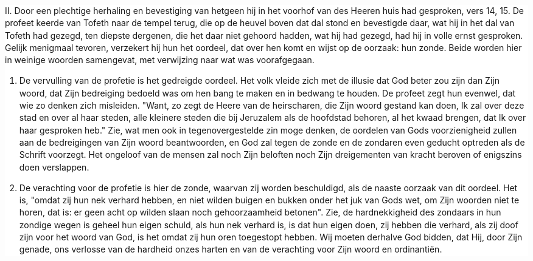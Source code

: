 II. Door een plechtige herhaling en bevestiging van hetgeen hij in het voorhof van des Heeren huis had gesproken, vers 14, 15. De profeet keerde van Tofeth naar de tempel terug, die op de heuvel boven dat dal stond en bevestigde daar, wat hij in het dal van Tofeth had gezegd, ten diepste dergenen, die het daar niet gehoord hadden, wat hij had gezegd, had hij in volle ernst gesproken. Gelijk menigmaal tevoren, verzekert hij hun het oordeel, dat over hen komt en wijst op de oorzaak: hun zonde. Beide worden hier in weinige woorden samengevat, met verwijzing naar wat was voorafgegaan.
1. De vervulling van de profetie is het gedreigde oordeel. Het volk vleide zich met de illusie dat God beter zou zijn dan Zijn woord, dat Zijn bedreiging bedoeld was om hen bang te maken en in bedwang te houden. De profeet zegt hun evenwel, dat wie zo denken zich misleiden. "Want, zo zegt de Heere van de heirscharen, die Zijn woord gestand kan doen, Ik zal over deze stad en over al haar steden, alle kleinere steden die bij Jeruzalem als de hoofdstad behoren, al het kwaad brengen, dat Ik over haar gesproken heb." Zie, wat men ook in tegenovergestelde zin moge denken, de oordelen van Gods voorzienigheid zullen aan de bedreigingen van Zijn woord beantwoorden, en God zal tegen de zonde en de zondaren even geducht optreden als de Schrift voorzegt. Het ongeloof van de mensen zal noch Zijn beloften noch Zijn dreigementen van kracht beroven of enigszins doen verslappen.

2. De verachting voor de profetie is hier de zonde, waarvan zij worden beschuldigd, als de naaste oorzaak van dit oordeel. Het is, "omdat zij hun nek verhard hebben, en niet wilden buigen en bukken onder het juk van Gods wet, om Zijn woorden niet te horen, dat is: er geen acht op wilden slaan noch gehoorzaamheid betonen". Zie, de hardnekkigheid des zondaars in hun zondige wegen is geheel hun eigen schuld, als hun nek verhard is, is dat hun eigen doen, zij hebben die verhard, als zij doof zijn voor het woord van God, is het omdat zij hun oren toegestopt hebben. Wij moeten derhalve God bidden, dat Hij, door Zijn genade, ons verlosse van de hardheid onzes harten en van de verachting voor Zijn woord en ordinantiën.

